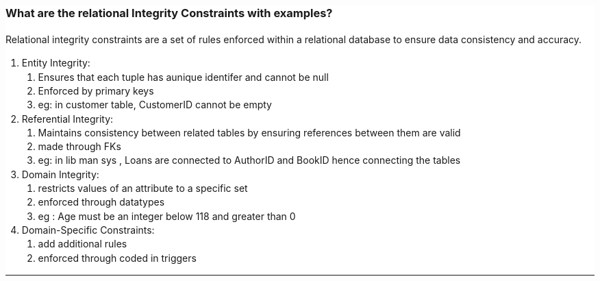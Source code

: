 
### What are the relational Integrity Constraints with examples?

Relational integrity constraints are a set of rules enforced within a relational database to ensure data consistency and accuracy.

1. Entity Integrity:
   1. Ensures that each tuple has aunique identifer and cannot be null
   2. Enforced by primary keys
   3. eg: in customer table, CustomerID cannot be empty
2. Referential Integrity:
   1. Maintains consistency between related tables by ensuring references between them are valid
   2. made through FKs
   3. eg: in lib man sys , Loans are connected to AuthorID and BookID hence connecting the tables
3. Domain Integrity:
   1. restricts values of an attribute to a specific set
   2. enforced through datatypes
   3. eg : Age must be an integer below 118 and greater than 0
4. Domain-Specific Constraints:
   1. add additional rules
   2. enforced through coded in triggers

---